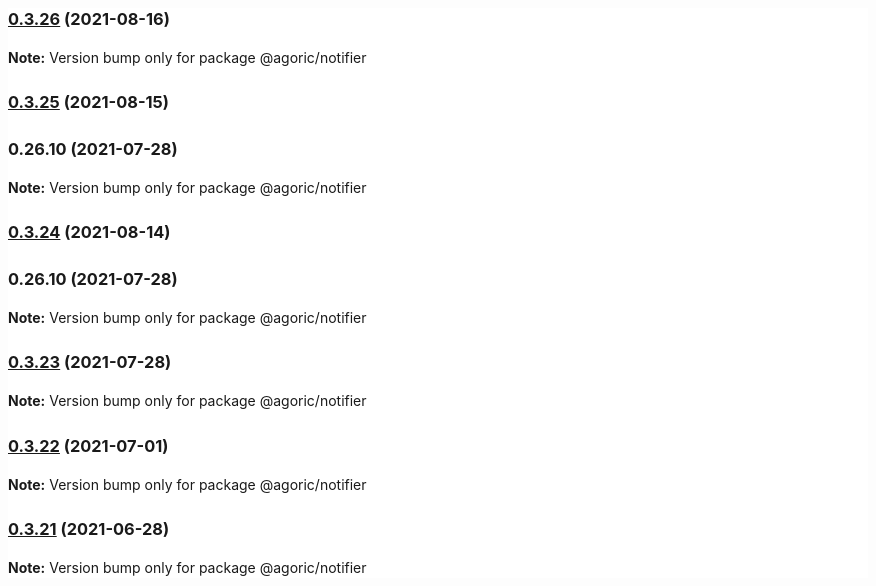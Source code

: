 ### [0.3.26](https://github.com/Agoric/agoric-sdk/compare/@agoric/notifier@0.3.25...@agoric/notifier@0.3.26) (2021-08-16)

**Note:** Version bump only for package @agoric/notifier





### [0.3.25](https://github.com/Agoric/agoric-sdk/compare/@agoric/notifier@0.3.22...@agoric/notifier@0.3.25) (2021-08-15)

### 0.26.10 (2021-07-28)

**Note:** Version bump only for package @agoric/notifier





### [0.3.24](https://github.com/Agoric/agoric-sdk/compare/@agoric/notifier@0.3.22...@agoric/notifier@0.3.24) (2021-08-14)

### 0.26.10 (2021-07-28)

**Note:** Version bump only for package @agoric/notifier





### [0.3.23](https://github.com/Agoric/agoric-sdk/compare/@agoric/notifier@0.3.22...@agoric/notifier@0.3.23) (2021-07-28)

**Note:** Version bump only for package @agoric/notifier





### [0.3.22](https://github.com/Agoric/agoric-sdk/compare/@agoric/notifier@0.3.21...@agoric/notifier@0.3.22) (2021-07-01)

**Note:** Version bump only for package @agoric/notifier





### [0.3.21](https://github.com/Agoric/agoric-sdk/compare/@agoric/notifier@0.3.20...@agoric/notifier@0.3.21) (2021-06-28)

**Note:** Version bump only for package @agoric/notifier

